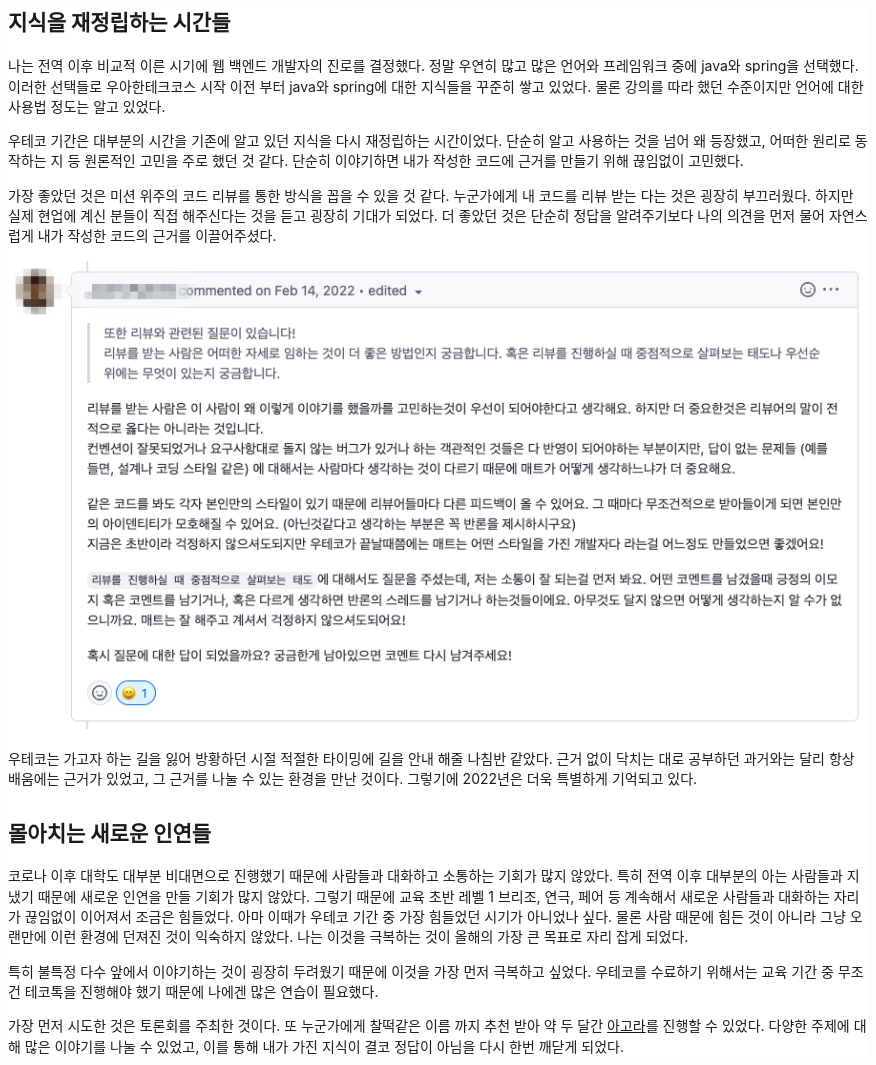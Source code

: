 ## 지식을 재정립하는 시간들

나는 전역 이후 비교적 이른 시기에 웹 백엔드 개발자의 진로를 결정했다. 정말 우연히 많고 많은 언어와 프레임워크 중에 java와 spring을 선택했다. 이러한 선택들로 우아한테크코스 시작 이전 부터 java와 spring에 대한 지식들을 꾸준히 쌓고 있었다. 물론 강의를 따라 했던 수준이지만 언어에 대한 사용법 정도는 알고 있었다.

우테코 기간은 대부분의 시간을 기존에 알고 있던 지식을 다시 재정립하는 시간이었다. 단순히 알고 사용하는 것을 넘어 왜 등장했고, 어떠한 원리로 동작하는 지 등 원론적인 고민을 주로 했던 것 같다. 단순히 이야기하면 내가 작성한 코드에 근거를 만들기 위해 끊임없이 고민했다.

가장 좋았던 것은 미션 위주의 코드 리뷰를 통한 방식을 꼽을 수 있을 것 같다. 누군가에게 내 코드를 리뷰 받는 다는 것은 굉장히 부끄러웠다. 하지만 실제 현업에 계신 분들이 직접 해주신다는 것을 듣고 굉장히 기대가 되었다. 더 좋았던 것은 단순히 정답을 알려주기보다 나의 의견을 먼저 물어 자연스럽게 내가 작성한 코드의 근거를 이끌어주셨다. 

![](./2022-restrospect/3.png)

우테코는 가고자 하는 길을 잃어 방황하던 시절 적절한 타이밍에 길을 안내 해줄 나침반 같았다. 근거 없이 닥치는 대로 공부하던 과거와는 달리 항상 배움에는 근거가 있었고, 그 근거를 나눌 수 있는 환경을 만난 것이다. 그렇기에 2022년은 더욱 특별하게 기억되고 있다.

## 몰아치는 새로운 인연들

코로나 이후 대학도 대부분 비대면으로 진행했기 때문에 사람들과 대화하고 소통하는 기회가 많지 않았다. 특히 전역 이후 대부분의 아는 사람들과 지냈기 때문에 새로운 인연을 만들 기회가 많지 않았다. 그렇기 때문에 교육 초반 레벨 1 브리조, 연극, 페어 등 계속해서 새로운 사람들과 대화하는 자리가 끊임없이 이어져서 조금은 힘들었다. 아마 이때가 우테코 기간 중 가장 힘들었던 시기가 아니었나 싶다. 물론 사람 때문에 힘든 것이 아니라 그냥 오랜만에 이런 환경에 던져진 것이 익숙하지 않았다. 나는 이것을 극복하는 것이 올해의 가장 큰 목표로 자리 잡게 되었다.

특히 불특정 다수 앞에서 이야기하는 것이 굉장히 두려웠기 때문에 이것을 가장 먼저 극복하고 싶었다. 우테코를 수료하기 위해서는 교육 기간 중 무조건 테코톡을 진행해야 했기 때문에 나에겐 많은 연습이 필요했다.

가장 먼저 시도한 것은 토론회를 주최한 것이다. 또 누군가에게 찰떡같은 이름 까지 추천 받아 약 두 달간 [아고라](https://hyeonic.github.io/about/#%E1%84%80%E1%85%A2%E1%84%87%E1%85%A1%E1%86%AF%E1%84%8C%E1%85%A1%E1%84%83%E1%85%B3%E1%86%AF%E1%84%8B%E1%85%B4-%E1%84%8B%E1%85%B2%E1%84%8F%E1%85%AB%E1%84%87%E1%85%A1%E1%86%AF%E1%84%85%E1%85%A1%E1%86%AF-%E1%84%90%E1%85%A9%E1%84%85%E1%85%A9%E1%86%AB%E1%84%92%E1%85%AC-%E1%84%8B%E1%85%A1%E1%84%80%E1%85%A9%E1%84%85%E1%85%A1)를 진행할 수 있었다. 다양한 주제에 대해 많은 이야기를 나눌 수 있었고, 이를 통해 내가 가진 지식이 결코 정답이 아님을 다시 한번 깨닫게 되었다. 
